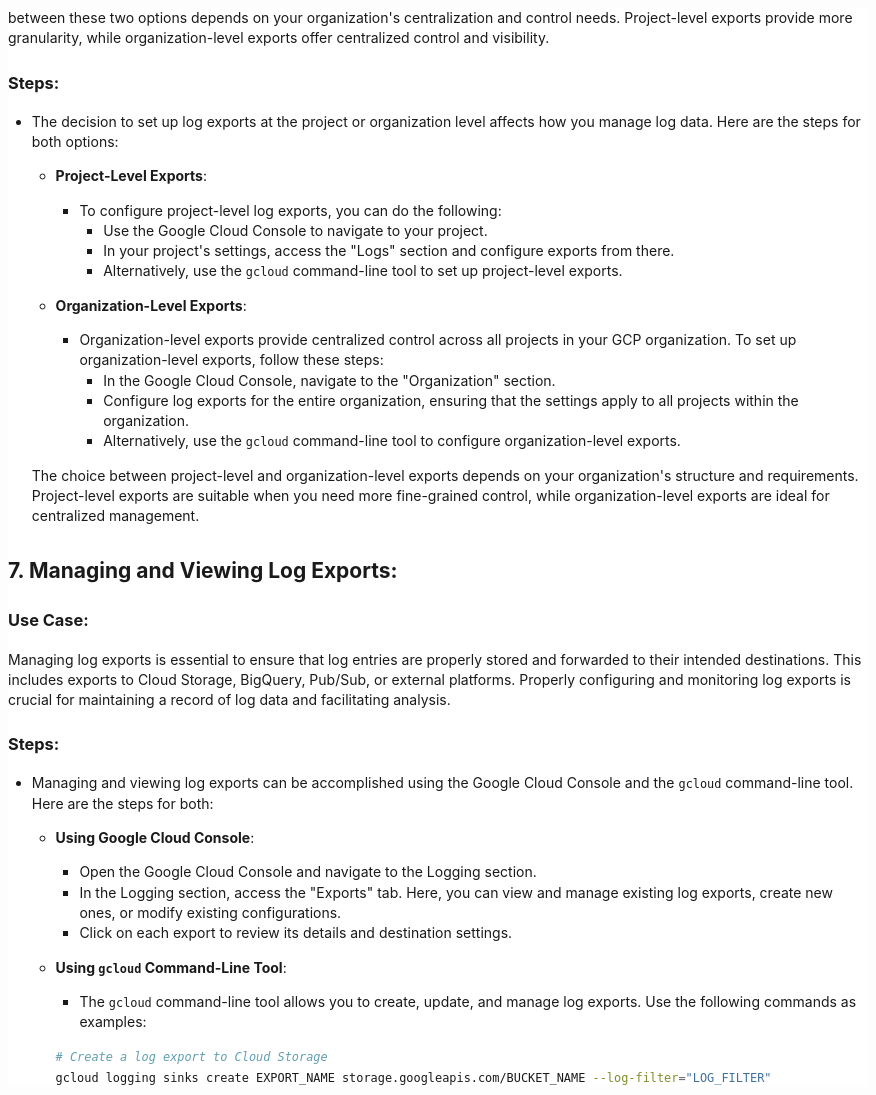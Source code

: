  between these two options depends on your organization's centralization and control needs. Project-level exports provide more granularity, while organization-level exports offer centralized control and visibility.

### Steps:

- The decision to set up log exports at the project or organization level affects how you manage log data. Here are the steps for both options:

   - **Project-Level Exports**:
     - To configure project-level log exports, you can do the following:
       - Use the Google Cloud Console to navigate to your project.
       - In your project's settings, access the "Logs" section and configure exports from there.
       - Alternatively, use the `gcloud` command-line tool to set up project-level exports.

   - **Organization-Level Exports**:
     - Organization-level exports provide centralized control across all projects in your GCP organization. To set up organization-level exports, follow these steps:
       - In the Google Cloud Console, navigate to the "Organization" section.
       - Configure log exports for the entire organization, ensuring that the settings apply to all projects within the organization.
       - Alternatively, use the `gcloud` command-line tool to configure organization-level exports.

   The choice between project-level and organization-level exports depends on your organization's structure and requirements. Project-level exports are suitable when you need more fine-grained control, while organization-level exports are ideal for centralized management.

## 7. Managing and Viewing Log Exports:

### Use Case:
Managing log exports is essential to ensure that log entries are properly stored and forwarded to their intended destinations. This includes exports to Cloud Storage, BigQuery, Pub/Sub, or external platforms. Properly configuring and monitoring log exports is crucial for maintaining a record of log data and facilitating analysis.

### Steps:

- Managing and viewing log exports can be accomplished using the Google Cloud Console and the `gcloud` command-line tool. Here are the steps for both:

   - **Using Google Cloud Console**:
     - Open the Google Cloud Console and navigate to the Logging section.
     - In the Logging section, access the "Exports" tab. Here, you can view and manage existing log exports, create new ones, or modify existing configurations.
     - Click on each export to review its details and destination settings.

   - **Using `gcloud` Command-Line Tool**:
     - The `gcloud` command-line tool allows you to create, update, and manage log exports. Use the following commands as examples:
     
     ```bash
     # Create a log export to Cloud Storage
     gcloud logging sinks create EXPORT_NAME storage.googleapis.com/BUCKET_NAME --log-filter="LOG_FILTER"
